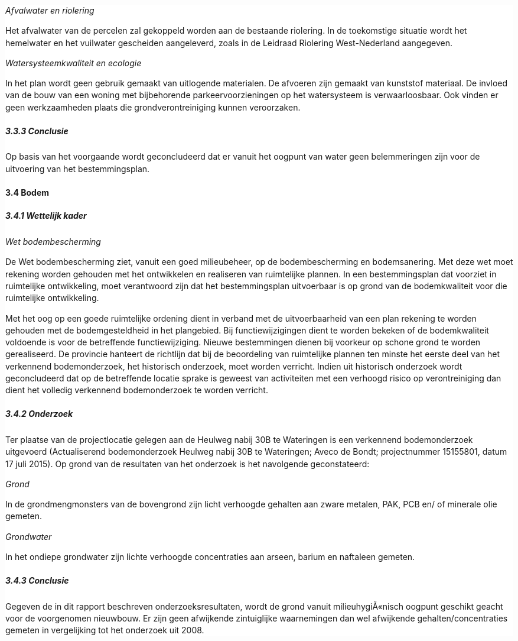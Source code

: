 *Afvalwater en riolering*

Het afvalwater van de percelen zal gekoppeld worden aan de bestaande riolering. In de toekomstige situatie wordt het hemelwater en het vuilwater gescheiden aangeleverd, zoals in de Leidraad Riolering West\-Nederland aangegeven.

*Watersysteemkwaliteit en ecologie*

In het plan wordt geen gebruik gemaakt van uitlogende materialen. De afvoeren zijn gemaakt van kunststof materiaal. De invloed van de bouw van een woning met bijbehorende parkeervoorzieningen op het watersysteem is verwaarloosbaar. Ook vinden er geen werkzaamheden plaats die grondverontreiniging kunnen veroorzaken.

##### 3\.3\.3 Conclusie

Op basis van het voorgaande wordt geconcludeerd dat er vanuit het oogpunt van water geen belemmeringen zijn voor de uitvoering van het bestemmingsplan.

#### 3\.4 Bodem

##### 3\.4\.1 Wettelijk kader

*Wet bodembescherming*

De Wet bodembescherming ziet, vanuit een goed milieubeheer, op de bodembescherming en bodemsanering. Met deze wet moet rekening worden gehouden met het ontwikkelen en realiseren van ruimtelijke plannen. In een bestemmingsplan dat voorziet in ruimtelijke ontwikkeling, moet verantwoord zijn dat het bestemmingsplan uitvoerbaar is op grond van de bodemkwaliteit voor die ruimtelijke ontwikkeling.

Met het oog op een goede ruimtelijke ordening dient in verband met de uitvoerbaarheid van een plan rekening te worden gehouden met de bodemgesteldheid in het plangebied. Bij functiewijzigingen dient te worden bekeken of de bodemkwaliteit voldoende is voor de betreffende functiewijziging. Nieuwe bestemmingen dienen bij voorkeur op schone grond te worden gerealiseerd. De provincie hanteert de richtlijn dat bij de beoordeling van ruimtelijke plannen ten minste het eerste deel van het verkennend bodemonderzoek, het historisch onderzoek, moet worden verricht. Indien uit historisch onderzoek wordt geconcludeerd dat op de betreffende locatie sprake is geweest van activiteiten met een verhoogd risico op verontreiniging dan dient het volledig verkennend bodemonderzoek te worden verricht.

##### 3\.4\.2 Onderzoek

Ter plaatse van de projectlocatie gelegen aan de Heulweg nabij 30B te Wateringen is een verkennend bodemonderzoek uitgevoerd (Actualiserend bodemonderzoek Heulweg nabij 30B te Wateringen; Aveco de Bondt; projectnummer 15155801, datum 17 juli 2015\). Op grond van de resultaten van het onderzoek is het navolgende geconstateerd:

*Grond*

In de grondmengmonsters van de bovengrond zijn licht verhoogde gehalten aan zware metalen, PAK, PCB en/ of minerale olie gemeten.

*Grondwater*

In het ondiepe grondwater zijn lichte verhoogde concentraties aan arseen, barium en naftaleen gemeten.

##### 3\.4\.3 Conclusie

Gegeven de in dit rapport beschreven onderzoeksresultaten, wordt de grond vanuit milieuhygiÃ«nisch oogpunt geschikt geacht voor de voorgenomen nieuwbouw. Er zijn geen afwijkende zintuiglijke waarnemingen dan wel afwijkende gehalten/concentraties gemeten in vergelijking tot het onderzoek uit 2008\.
